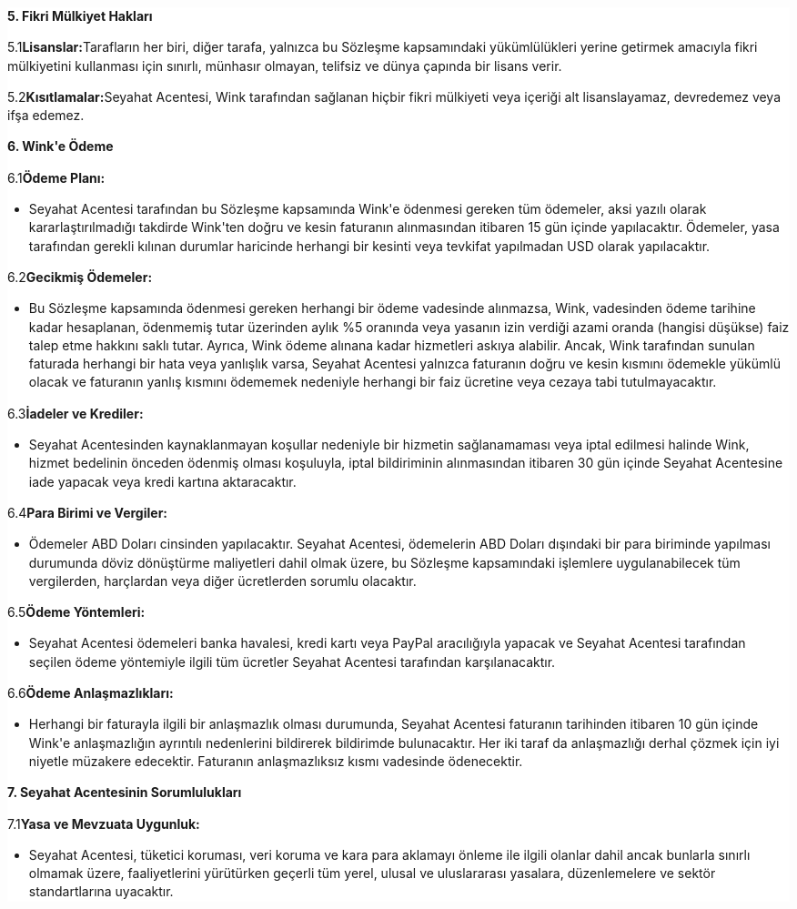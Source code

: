 **5. Fikri Mülkiyet Hakları**

5.1**Lisanslar:**&#x54;arafların her biri, diğer tarafa, yalnızca bu Sözleşme kapsamındaki yükümlülükleri yerine getirmek amacıyla fikri mülkiyetini kullanması için sınırlı, münhasır olmayan, telifsiz ve dünya çapında bir lisans verir.

5.2**Kısıtlamalar:**&#x53;eyahat Acentesi, Wink tarafından sağlanan hiçbir fikri mülkiyeti veya içeriği alt lisanslayamaz, devredemez veya ifşa edemez.

**6. Wink'e Ödeme**

6.1**Ödeme Planı:**

* Seyahat Acentesi tarafından bu Sözleşme kapsamında Wink'e ödenmesi gereken tüm ödemeler, aksi yazılı olarak kararlaştırılmadığı takdirde Wink'ten doğru ve kesin faturanın alınmasından itibaren 15 gün içinde yapılacaktır. Ödemeler, yasa tarafından gerekli kılınan durumlar haricinde herhangi bir kesinti veya tevkifat yapılmadan USD olarak yapılacaktır.

6.2**Gecikmiş Ödemeler:**

* Bu Sözleşme kapsamında ödenmesi gereken herhangi bir ödeme vadesinde alınmazsa, Wink, vadesinden ödeme tarihine kadar hesaplanan, ödenmemiş tutar üzerinden aylık %5 oranında veya yasanın izin verdiği azami oranda (hangisi düşükse) faiz talep etme hakkını saklı tutar. Ayrıca, Wink ödeme alınana kadar hizmetleri askıya alabilir. Ancak, Wink tarafından sunulan faturada herhangi bir hata veya yanlışlık varsa, Seyahat Acentesi yalnızca faturanın doğru ve kesin kısmını ödemekle yükümlü olacak ve faturanın yanlış kısmını ödememek nedeniyle herhangi bir faiz ücretine veya cezaya tabi tutulmayacaktır.

6.3**İadeler ve Krediler:**

* Seyahat Acentesinden kaynaklanmayan koşullar nedeniyle bir hizmetin sağlanamaması veya iptal edilmesi halinde Wink, hizmet bedelinin önceden ödenmiş olması koşuluyla, iptal bildiriminin alınmasından itibaren 30 gün içinde Seyahat Acentesine iade yapacak veya kredi kartına aktaracaktır.

6.4**Para Birimi ve Vergiler:**

* Ödemeler ABD Doları cinsinden yapılacaktır. Seyahat Acentesi, ödemelerin ABD Doları dışındaki bir para biriminde yapılması durumunda döviz dönüştürme maliyetleri dahil olmak üzere, bu Sözleşme kapsamındaki işlemlere uygulanabilecek tüm vergilerden, harçlardan veya diğer ücretlerden sorumlu olacaktır.

6.5**Ödeme Yöntemleri:**

* Seyahat Acentesi ödemeleri banka havalesi, kredi kartı veya PayPal aracılığıyla yapacak ve Seyahat Acentesi tarafından seçilen ödeme yöntemiyle ilgili tüm ücretler Seyahat Acentesi tarafından karşılanacaktır.

6.6**Ödeme Anlaşmazlıkları:**

* Herhangi bir faturayla ilgili bir anlaşmazlık olması durumunda, Seyahat Acentesi faturanın tarihinden itibaren 10 gün içinde Wink'e anlaşmazlığın ayrıntılı nedenlerini bildirerek bildirimde bulunacaktır. Her iki taraf da anlaşmazlığı derhal çözmek için iyi niyetle müzakere edecektir. Faturanın anlaşmazlıksız kısmı vadesinde ödenecektir.

**7. Seyahat Acentesinin Sorumlulukları**

7.1**Yasa ve Mevzuata Uygunluk:**

* Seyahat Acentesi, tüketici koruması, veri koruma ve kara para aklamayı önleme ile ilgili olanlar dahil ancak bunlarla sınırlı olmamak üzere, faaliyetlerini yürütürken geçerli tüm yerel, ulusal ve uluslararası yasalara, düzenlemelere ve sektör standartlarına uyacaktır.
